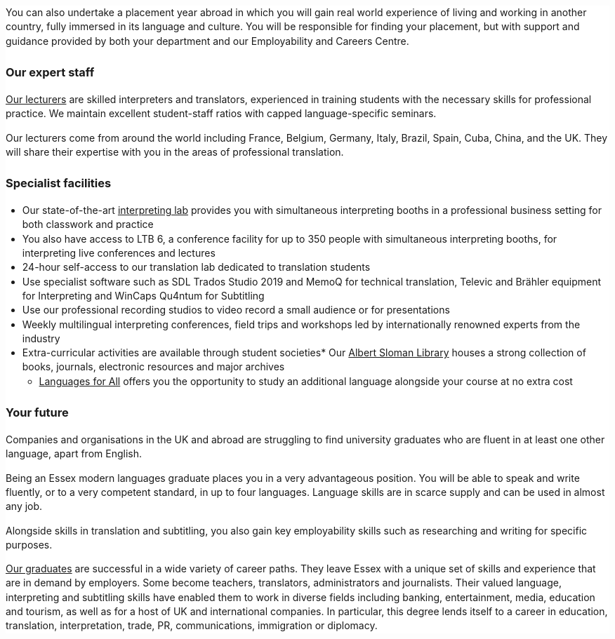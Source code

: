 You can also undertake a placement year abroad in which you will gain real world experience of living and working in another country, fully immersed in its language and culture. You will be responsible for finding your placement, but with support and guidance provided by both your department and our Employability and Careers Centre.

### Our expert staff

[Our lecturers](https://www.essex.ac.uk/departments/language-and-linguistics/people/academic) are skilled interpreters and translators, experienced in training students with the necessary skills for professional practice. We maintain excellent student-staff ratios with capped language-specific seminars.

Our lecturers come from around the world including France, Belgium, Germany, Italy, Brazil, Spain, Cuba, China, and the UK. They will share their expertise with you in the areas of professional translation.

### Specialist facilities

* Our state-of-the-art [interpreting lab](https://www.essex.ac.uk/departments/language-and-linguistics/facilities) provides you with simultaneous interpreting booths in a professional business setting for both classwork and practice
* You also have access to LTB 6, a conference facility for up to 350 people with simultaneous interpreting booths, for interpreting live conferences and lectures
* 24-hour self-access to our translation lab dedicated to translation students
* Use specialist software such as SDL Trados Studio 2019 and MemoQ for technical translation, Televic and Brähler equipment for Interpreting and WinCaps Qu4ntum for Subtitling
* Use our professional recording studios to video record a small audience or for presentations
* Weekly multilingual interpreting conferences, field trips and workshops led by internationally renowned experts from the industry
* Extra-curricular activities are available through student societies* Our [Albert Sloman Library](http://libwww.essex.ac.uk/) houses a strong collection of books, journals, electronic resources and major archives
  * [Languages for All](https://www.essex.ac.uk/life/for-all/languages-for-all) offers you the opportunity to study an additional language alongside your course at no extra cost

### Your future

Companies and organisations in the UK and abroad are struggling to find university graduates who are fluent in at least one other language, apart from English.

Being an Essex modern languages graduate places you in a very advantageous position. You will be able to speak and write fluently, or to a very competent standard, in up to four languages. Language skills are in scarce supply and can be used in almost any job.

Alongside skills in translation and subtitling, you also gain key employability skills such as researching and writing for specific purposes.

[Our graduates](https://www.essex.ac.uk/departments/language-and-linguistics/career-prospects) are successful in a wide variety of career paths. They leave Essex with a unique set of skills and experience that are in demand by employers. Some become teachers, translators, administrators and journalists. Their valued language, interpreting and subtitling skills have enabled them to work in diverse fields including banking, entertainment, media, education and tourism, as well as for a host of UK and international companies. In particular, this degree lends itself to a career in education, translation, interpretation, trade, PR, communications, immigration or diplomacy.
